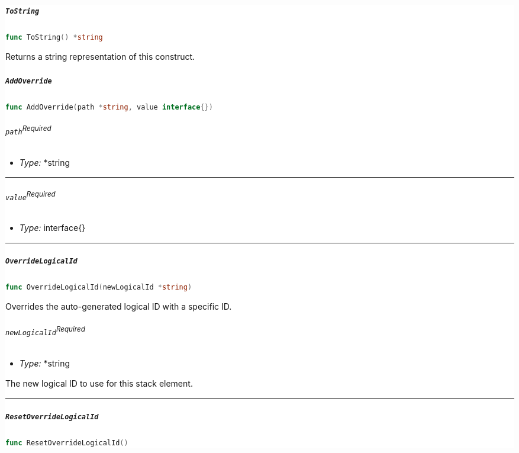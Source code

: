 
##### `ToString` <a name="ToString" id="@cdktf/provider-kubernetes.configMapV1Data.ConfigMapV1Data.toString"></a>

```go
func ToString() *string
```

Returns a string representation of this construct.

##### `AddOverride` <a name="AddOverride" id="@cdktf/provider-kubernetes.configMapV1Data.ConfigMapV1Data.addOverride"></a>

```go
func AddOverride(path *string, value interface{})
```

###### `path`<sup>Required</sup> <a name="path" id="@cdktf/provider-kubernetes.configMapV1Data.ConfigMapV1Data.addOverride.parameter.path"></a>

- *Type:* *string

---

###### `value`<sup>Required</sup> <a name="value" id="@cdktf/provider-kubernetes.configMapV1Data.ConfigMapV1Data.addOverride.parameter.value"></a>

- *Type:* interface{}

---

##### `OverrideLogicalId` <a name="OverrideLogicalId" id="@cdktf/provider-kubernetes.configMapV1Data.ConfigMapV1Data.overrideLogicalId"></a>

```go
func OverrideLogicalId(newLogicalId *string)
```

Overrides the auto-generated logical ID with a specific ID.

###### `newLogicalId`<sup>Required</sup> <a name="newLogicalId" id="@cdktf/provider-kubernetes.configMapV1Data.ConfigMapV1Data.overrideLogicalId.parameter.newLogicalId"></a>

- *Type:* *string

The new logical ID to use for this stack element.

---

##### `ResetOverrideLogicalId` <a name="ResetOverrideLogicalId" id="@cdktf/provider-kubernetes.configMapV1Data.ConfigMapV1Data.resetOverrideLogicalId"></a>

```go
func ResetOverrideLogicalId()
```
